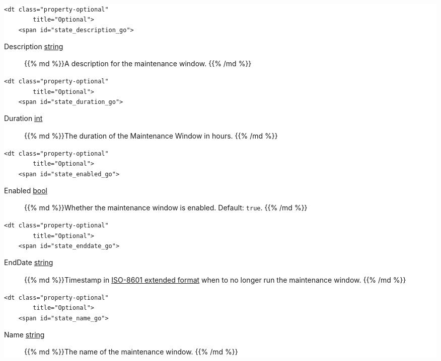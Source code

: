     <dt class="property-optional"
            title="Optional">
        <span id="state_description_go">
<a href="#state_description_go" style="color: inherit; text-decoration: inherit;">Description</a>
</span> 
        <span class="property-indicator"></span>
        <span class="property-type"><a href="https://golang.org/pkg/builtin/#string">string</a></span>
    </dt>
    <dd>{{% md %}}A description for the maintenance window.
{{% /md %}}</dd>

    <dt class="property-optional"
            title="Optional">
        <span id="state_duration_go">
<a href="#state_duration_go" style="color: inherit; text-decoration: inherit;">Duration</a>
</span> 
        <span class="property-indicator"></span>
        <span class="property-type"><a href="https://golang.org/pkg/builtin/#integer">int</a></span>
    </dt>
    <dd>{{% md %}}The duration of the Maintenance Window in hours.
{{% /md %}}</dd>

    <dt class="property-optional"
            title="Optional">
        <span id="state_enabled_go">
<a href="#state_enabled_go" style="color: inherit; text-decoration: inherit;">Enabled</a>
</span> 
        <span class="property-indicator"></span>
        <span class="property-type"><a href="https://golang.org/pkg/builtin/#boolean">bool</a></span>
    </dt>
    <dd>{{% md %}}Whether the maintenance window is enabled. Default: `true`.
{{% /md %}}</dd>

    <dt class="property-optional"
            title="Optional">
        <span id="state_enddate_go">
<a href="#state_enddate_go" style="color: inherit; text-decoration: inherit;">End<wbr>Date</a>
</span> 
        <span class="property-indicator"></span>
        <span class="property-type"><a href="https://golang.org/pkg/builtin/#string">string</a></span>
    </dt>
    <dd>{{% md %}}Timestamp in [ISO-8601 extended format](https://www.iso.org/iso-8601-date-and-time-format.html) when to no longer run the maintenance window.
{{% /md %}}</dd>

    <dt class="property-optional"
            title="Optional">
        <span id="state_name_go">
<a href="#state_name_go" style="color: inherit; text-decoration: inherit;">Name</a>
</span> 
        <span class="property-indicator"></span>
        <span class="property-type"><a href="https://golang.org/pkg/builtin/#string">string</a></span>
    </dt>
    <dd>{{% md %}}The name of the maintenance window.
{{% /md %}}</dd>
